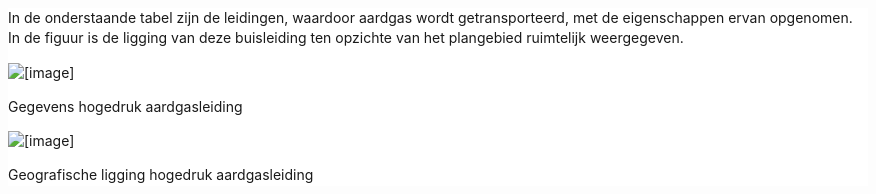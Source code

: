 In de onderstaande tabel zijn de leidingen, waardoor aardgas wordt getransporteerd, met de eigenschappen ervan opgenomen. In de figuur is de ligging van deze buisleiding ten opzichte van het plangebied ruimtelijk weergegeven.

![[image]](i_NL.IMRO.0748.BP0243-0701_402013.png "i_NL.IMRO.0748.BP0243-0701_402013.png")

Gegevens hogedruk aardgasleiding

![[image]](i_NL.IMRO.0748.BP0243-0701_402014.png "i_NL.IMRO.0748.BP0243-0701_402014.png")

Geografische ligging hogedruk aardgasleiding

